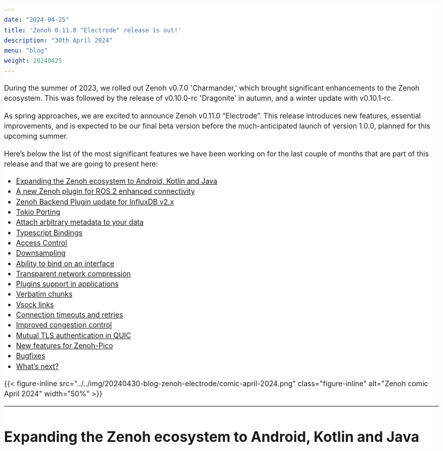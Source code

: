 ```yaml
---
date: "2024-04-25"
title: 'Zenoh 0.11.0 "Electrode" release is out!'
description: "30th April 2024"
menu: "blog"
weight: 20240425
---
```


During the summer of 2023, we rolled out Zenoh v0.7.0 'Charmander,' which brought significant enhancements to the Zenoh ecosystem. This was followed by the release of v0.10.0-rc 'Dragonite' in autumn, and a winter update with v0.10.1-rc.

As spring approaches, we are excited to announce Zenoh v0.11.0 “Electrode”. This release introduces new features, essential improvements, and is expected to be our final beta version before the much-anticipated launch of version 1.0.0, planned for this upcoming summer.

Here’s below the list of the most significant features we have been working on for the last couple of months that are part of this release and that we are going to present here:

- [Expanding the Zenoh ecosystem to Android, Kotlin and Java](#expanding-the-zenoh-ecosystem-to-android-kotlin-and-java)
- [A new Zenoh plugin for ROS 2 enhanced connectivity](#a-new-zenoh-plugin-for-ros-2-enhanced-connectivity)
- [Zenoh Backend Plugin update for InfluxDB v2.x](#zenoh-backend-plugin-update-for-influxdb-v2x)
- [Tokio Porting](#tokio-porting)
- [Attach arbitrary metadata to your data](#attach-arbitrary-metadata-to-your-data)
- [Typescript Bindings](#typescript-bindings)
- [Access Control](#access-control)
- [Downsampling](#downsampling)
- [Ability to bind on an interface](#ability-to-bind-on-an-interface)
- [Transparent network compression](#transparent-network-compression)
- [Plugins support in applications](#plugins-support-in-applications)
- [Verbatim chunks](#verbatim-chunks)
- [Vsock links](#vsock-links)
- [Connection timeouts and retries](#connection-timeouts-and-retries)
- [Improved congestion control](#improved-congestion-control)
- [Mutual TLS authentication in QUIC](#mutual-tls-authentication-in-quic)
- [New features for Zenoh-Pico](#new-features-for-zenoh-pico)
- [Bugfixes](#bugfixes)
- [What’s next?](#whats-next)

{{< figure-inline
    src="../../img/20240430-blog-zenoh-electrode/comic-april-2024.png"
    class="figure-inline"
    alt="Zenoh comic April 2024"
    width="50%" >}}

---

# Expanding the Zenoh ecosystem to Android, Kotlin and Java
